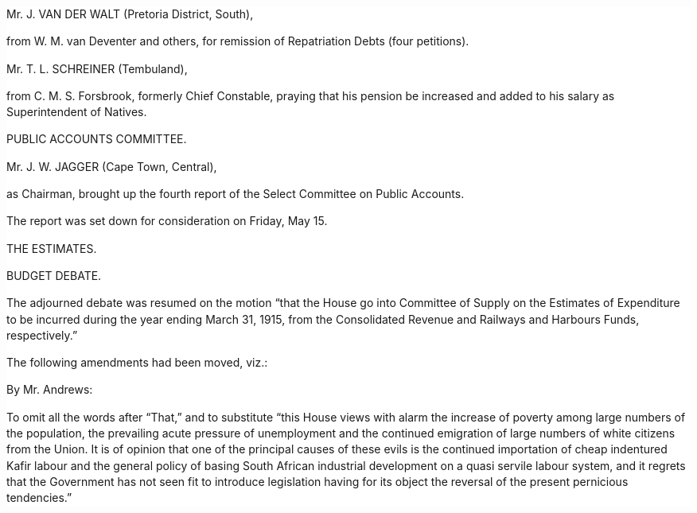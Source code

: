 <from>Mr. <person refersTo="hansard_za">J. VAN DER WALT</person> (Pretoria District, South),</from>

<p>from W. M. van Deventer and others, for remission of Repatriation Debts (four petitions).</p>

</speech>

<speech by="#schreiner">

<from>Mr. <person refersTo="hansard_za">T. L. SCHREINER</person> (Tembuland),</from>

<p>from C. M. S. Forsbrook, formerly Chief Constable, praying that his pension be increased and added to his salary as Superintendent of Natives.</p>

</speech>

</debateSection>

<debateSection name="#public_accounts_committee">

<heading>PUBLIC ACCOUNTS COMMITTEE.</heading>

<speech by="#jagger">

<from>Mr. <person refersTo="hansard_za">J. W. JAGGER</person> (Cape Town, Central),</from>

<p>as Chairman, brought up the fourth report of the Select Committee on Public Accounts.</p>

<p>The report was set down for consideration on Friday, May 15.</p>

</speech>

</debateSection>

<debateSection name="#the_estimates">

<heading>THE ESTIMATES.</heading>

</debateSection>

<debateSection name="#budget_debate">

<heading>BUDGET DEBATE.</heading>

<p>The adjourned debate was resumed on the motion &#x201C;that the House go into Committee of Supply on the Estimates of Expenditure to be incurred during the year ending March 31, 1915, from the Consolidated Revenue and Railways and Harbours Funds, respectively.&#x201D;</p>

<p>The following amendments had been moved, viz.:</p>

<speech by="#andrews">

<from>By Mr. <person refersTo="hansard_za">Andrews</person>:</from>

<p>To omit all the words after &#x201C;That,&#x201D; and to substitute &#x201C;this House views with alarm the increase of poverty among large numbers of the population, the prevailing acute pressure of unemployment and the continued emigration of large numbers of white citizens from the Union. It is of opinion that one of the principal causes of these evils is the continued importation of cheap indentured Kafir labour and the general policy of basing South African industrial development on a quasi servile labour system, and it regrets that the Government has not seen fit to introduce legislation having for its object the reversal of the present pernicious tendencies.&#x201D;</p>

</speech>

